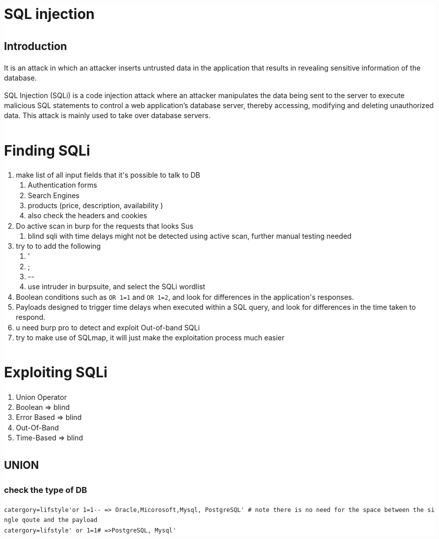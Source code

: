 # SQL injection 
## Introduction 
It is an attack in which an attacker inserts untrusted data in the application that results in revealing sensitive information of the database. 

SQL Injection (SQLi) is a code injection attack where an attacker manipulates the data being sent to the server to execute malicious SQL statements to control a web application’s database server, thereby accessing, modifying and deleting unauthorized data. This attack is mainly used to take over database servers. 


# Finding SQLi
1. make list of all input fields that it's possible to talk to DB 
	1. Authentication forms 
	2. Search Engines
	3. products (price, description, availability )
	4. also check the headers and cookies
3. Do active scan in burp for the requests that looks Sus
	1. blind sqli with time delays might not be detected using active scan, further manual testing  needed
4. try to to add the following 
	1. '
	2. ;
	3. --
	4. use intruder in burpsuite, and select the SQLi wordlist 
5. Boolean conditions such as `OR 1=1` and `OR 1=2`, and look for differences in the application's responses.
6. Payloads designed to trigger time delays when executed within a SQL query, and look for differences in the time taken to respond.
7. u need burp pro to detect and exploit Out-of-band SQLi
8. try to make use of SQLmap, it will just make the exploitation process much easier

# Exploiting SQLi

1. Union Operator
2. Boolean => blind
3. Error Based => blind 
4. Out-Of-Band 
5. Time-Based => blind 


## UNION 
### check the type of DB
```MYSQL
catergory=lifstyle'or 1=1-- => Oracle,Micorosoft,Mysql, PostgreSQL' # note there is no need for the space between the single qoute and the payload
catergory=lifstyle' or 1=1# =>PostgreSQL, Mysql'
```
